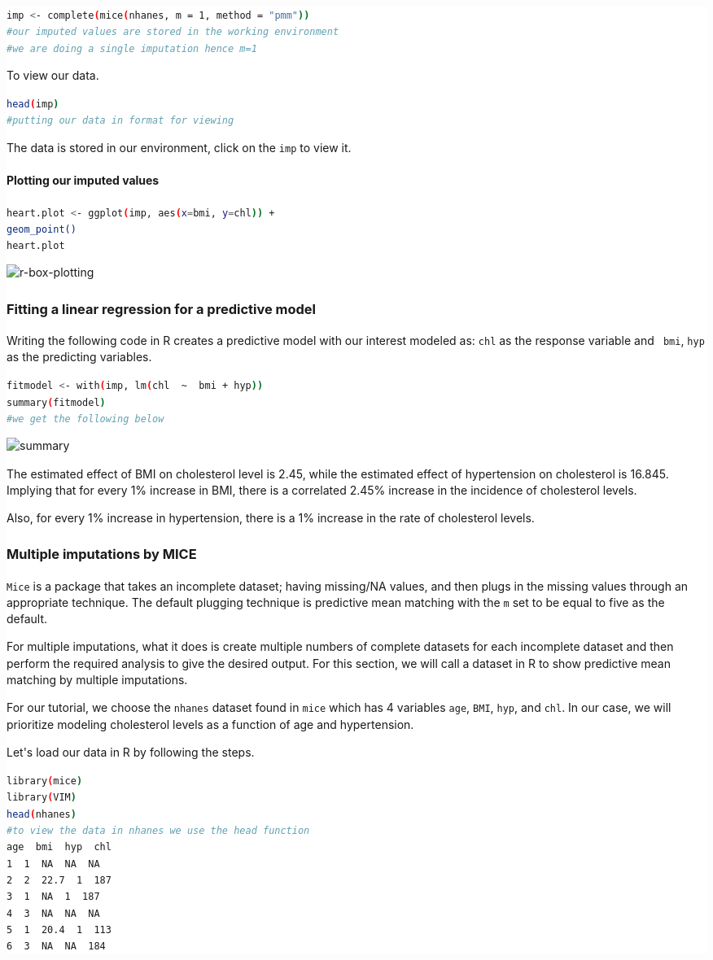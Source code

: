 ```bash
imp <- complete(mice(nhanes, m = 1, method = "pmm"))
#our imputed values are stored in the working environment
#we are doing a single imputation hence m=1
```
To view our data.
```bash
head(imp)
#putting our data in format for viewing
```
The data is stored in our environment, click on the `imp` to view it.

#### Plotting our imputed values
```bash
heart.plot <- ggplot(imp, aes(x=bmi, y=chl)) +
geom_point()
heart.plot
```

![r-box-plotting](/engineering-education/predictive-mean-matching/r-pbox-plotting.png)

### Fitting a linear regression for a predictive model
Writing the following code in R creates a predictive model with our interest modeled as: `chl` as the response variable and ` bmi`, `hyp` as the predicting variables.

```bash
fitmodel <- with(imp, lm(chl  ~  bmi + hyp))
summary(fitmodel)
#we get the following below
```

![summary](/engineering-education/predictive-mean-matching/summary.PNG)

The estimated effect of BMI on cholesterol level is 2.45, while the estimated effect of hypertension on cholesterol is 16.845. Implying that for every 1% increase in BMI, there is a correlated 2.45% increase in the incidence of cholesterol levels. 

Also, for every 1% increase in hypertension, there is a 1% increase in the rate of cholesterol levels.

### Multiple imputations by MICE
`Mice` is a package that takes an incomplete dataset; having missing/NA values, and then plugs in the missing values through an appropriate technique. The default plugging technique is predictive mean matching with the `m` set to be equal to five as the default.

For multiple imputations, what it does is create multiple numbers of complete datasets for each incomplete dataset and then perform the required analysis to give the desired output. For this section, we will call a dataset in R to show predictive mean matching by multiple imputations.

For our tutorial, we choose the `nhanes` dataset found in `mice` which has 4 variables `age`, `BMI`, `hyp`, and `chl`. In our case, we will prioritize modeling cholesterol levels as a function of age and hypertension.

Let's load our data in R by following the steps.
```bash
library(mice)
library(VIM)
head(nhanes)
#to view the data in nhanes we use the head function
age  bmi  hyp  chl
1  1  NA  NA  NA
2  2  22.7  1  187
3  1  NA  1  187
4  3  NA  NA  NA
5  1  20.4  1  113
6  3  NA  NA  184
```
